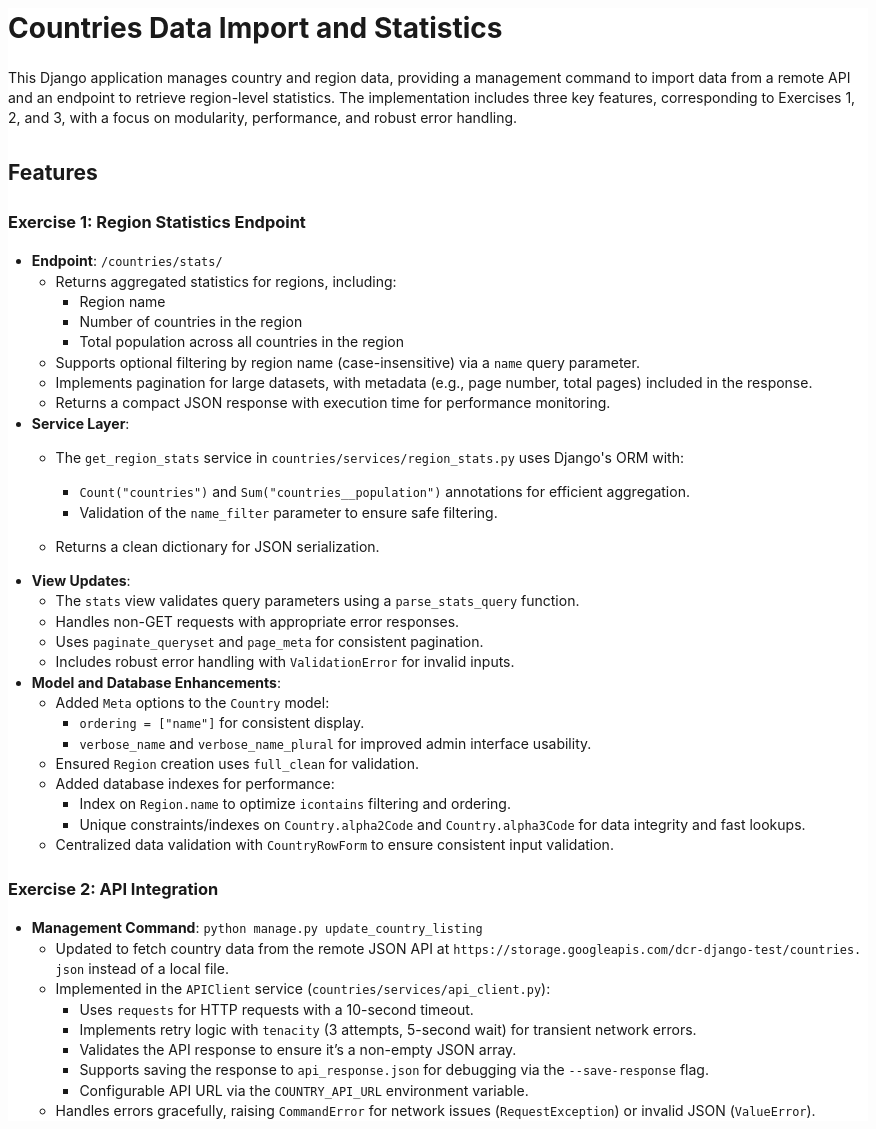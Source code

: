 # Countries Data Import and Statistics

This Django application manages country and region data, providing a management command to import data from a remote API and an endpoint to retrieve region-level statistics. The implementation includes three key features, corresponding to Exercises 1, 2, and 3, with a focus on modularity, performance, and robust error handling.

## Features

### Exercise 1: Region Statistics Endpoint
- **Endpoint**: `/countries/stats/`
  - Returns aggregated statistics for regions, including:
    - Region name
    - Number of countries in the region
    - Total population across all countries in the region
  - Supports optional filtering by region name (case-insensitive) via a `name` query parameter.
  - Implements pagination for large datasets, with metadata (e.g., page number, total pages) included in the response.
  - Returns a compact JSON response with execution time for performance monitoring.
- **Service Layer**:
  - The `get_region_stats` service in `countries/services/region_stats.py` uses Django's ORM with:
  
    - `Count("countries")` and `Sum("countries__population")` annotations for efficient aggregation.
    - Validation of the `name_filter` parameter to ensure safe filtering.
  - Returns a clean dictionary for JSON serialization.
- **View Updates**:
  - The `stats` view validates query parameters using a `parse_stats_query` function.
  - Handles non-GET requests with appropriate error responses.
  - Uses `paginate_queryset` and `page_meta` for consistent pagination.
  - Includes robust error handling with `ValidationError` for invalid inputs.
- **Model and Database Enhancements**:
  - Added `Meta` options to the `Country` model:
    - `ordering = ["name"]` for consistent display.
    - `verbose_name` and `verbose_name_plural` for improved admin interface usability.
  - Ensured `Region` creation uses `full_clean` for validation.
  - Added database indexes for performance:
    - Index on `Region.name` to optimize `icontains` filtering and ordering.
    - Unique constraints/indexes on `Country.alpha2Code` and `Country.alpha3Code` for data integrity and fast lookups.
  - Centralized data validation with `CountryRowForm` to ensure consistent input validation.

### Exercise 2: API Integration
- **Management Command**: `python manage.py update_country_listing`
  - Updated to fetch country data from the remote JSON API at `https://storage.googleapis.com/dcr-django-test/countries.json` instead of a local file.
  - Implemented in the `APIClient` service (`countries/services/api_client.py`):
    - Uses `requests` for HTTP requests with a 10-second timeout.
    - Implements retry logic with `tenacity` (3 attempts, 5-second wait) for transient network errors.
    - Validates the API response to ensure it’s a non-empty JSON array.
    - Supports saving the response to `api_response.json` for debugging via the `--save-response` flag.
    - Configurable API URL via the `COUNTRY_API_URL` environment variable.
  - Handles errors gracefully, raising `CommandError` for network issues (`RequestException`) or invalid JSON (`ValueError`).
